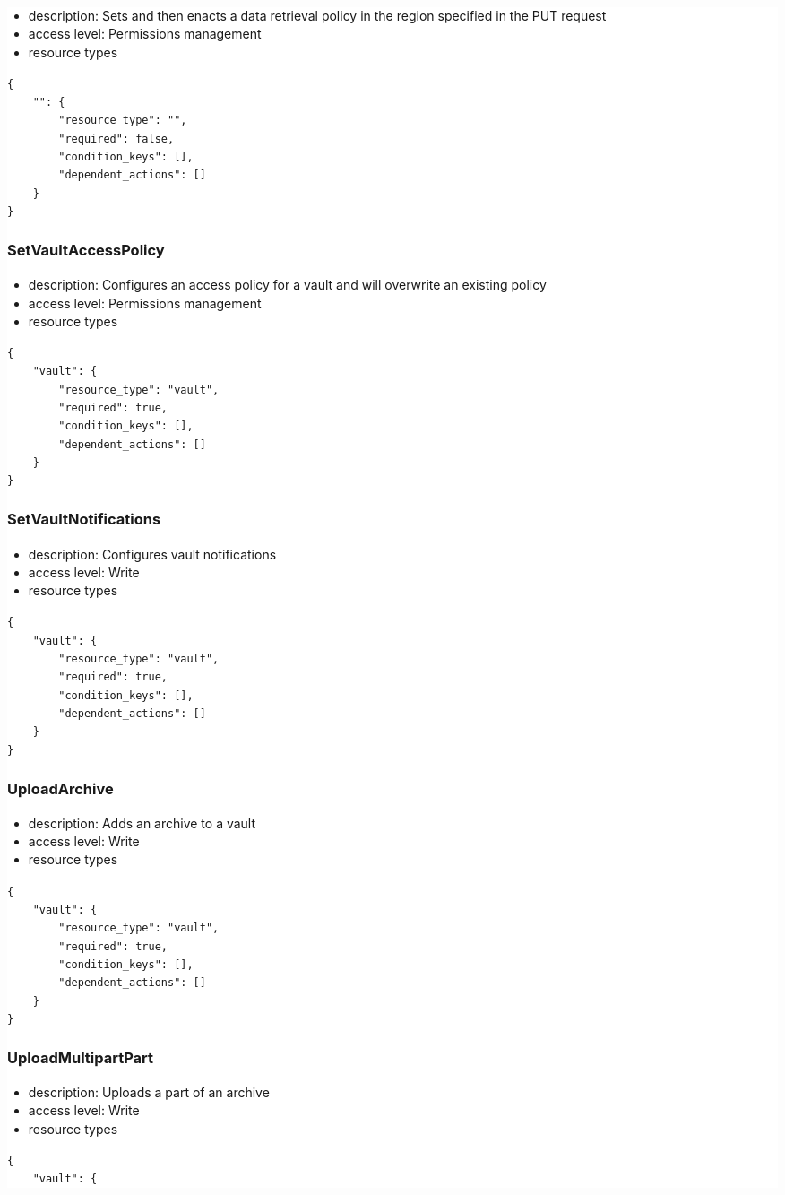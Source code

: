 - description: Sets and then enacts a data retrieval policy in the region specified in the PUT request
- access level: Permissions management
- resource types
```
{
    "": {
        "resource_type": "",
        "required": false,
        "condition_keys": [],
        "dependent_actions": []
    }
}
```
### SetVaultAccessPolicy
- description: Configures an access policy for a vault and will overwrite an existing policy
- access level: Permissions management
- resource types
```
{
    "vault": {
        "resource_type": "vault",
        "required": true,
        "condition_keys": [],
        "dependent_actions": []
    }
}
```
### SetVaultNotifications
- description: Configures vault notifications
- access level: Write
- resource types
```
{
    "vault": {
        "resource_type": "vault",
        "required": true,
        "condition_keys": [],
        "dependent_actions": []
    }
}
```
### UploadArchive
- description: Adds an archive to a vault
- access level: Write
- resource types
```
{
    "vault": {
        "resource_type": "vault",
        "required": true,
        "condition_keys": [],
        "dependent_actions": []
    }
}
```
### UploadMultipartPart
- description: Uploads a part of an archive
- access level: Write
- resource types
```
{
    "vault": {
```